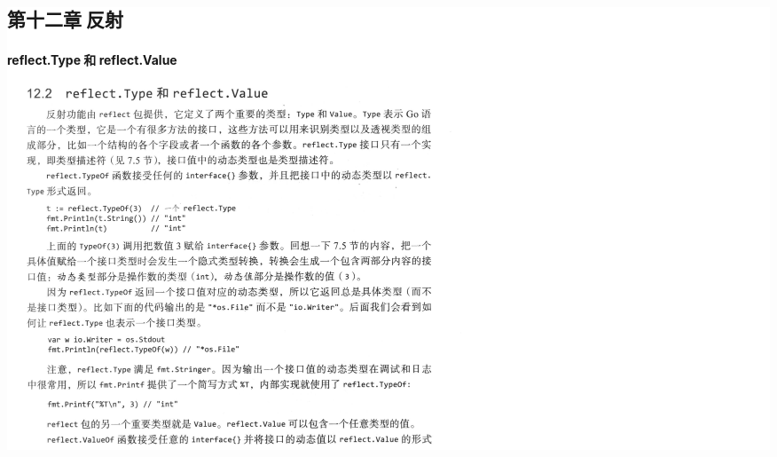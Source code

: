 









## 第十二章 反射



#### reflect.Type 和 reflect.Value

<img src="go_program_note.assets/image-20240810上午112905348.png" alt="image-20240810上午112905348" style="zoom:50%;" />
